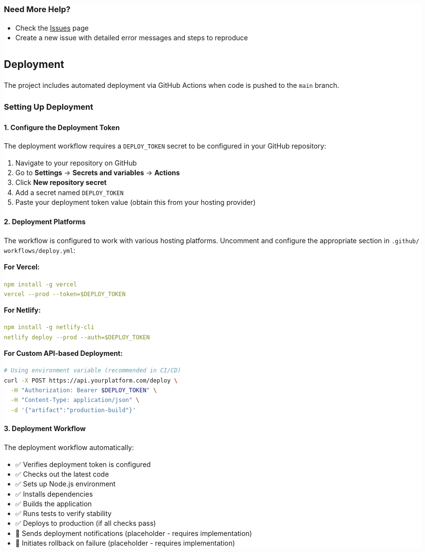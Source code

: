 ### Need More Help?

- Check the [Issues](https://github.com/ksksrbiz-arch/To-Be-Read-Exchange-Hub/issues) page
- Create a new issue with detailed error messages and steps to reproduce

## Deployment

The project includes automated deployment via GitHub Actions when code is pushed to the `main` branch.

### Setting Up Deployment

#### 1. Configure the Deployment Token

The deployment workflow requires a `DEPLOY_TOKEN` secret to be configured in your GitHub repository:

1. Navigate to your repository on GitHub
2. Go to **Settings** → **Secrets and variables** → **Actions**
3. Click **New repository secret**
4. Add a secret named `DEPLOY_TOKEN`
5. Paste your deployment token value (obtain this from your hosting provider)

#### 2. Deployment Platforms

The workflow is configured to work with various hosting platforms. Uncomment and configure the appropriate section in `.github/workflows/deploy.yml`:

**For Vercel:**
```yaml
npm install -g vercel
vercel --prod --token=$DEPLOY_TOKEN
```

**For Netlify:**
```yaml
npm install -g netlify-cli
netlify deploy --prod --auth=$DEPLOY_TOKEN
```

**For Custom API-based Deployment:**
```sh
# Using environment variable (recommended in CI/CD)
curl -X POST https://api.yourplatform.com/deploy \
  -H "Authorization: Bearer $DEPLOY_TOKEN" \
  -H "Content-Type: application/json" \
  -d '{"artifact":"production-build"}'
```

#### 3. Deployment Workflow

The deployment workflow automatically:
- ✅ Verifies deployment token is configured
- ✅ Checks out the latest code
- ✅ Sets up Node.js environment
- ✅ Installs dependencies
- ✅ Builds the application
- ✅ Runs tests to verify stability
- ✅ Deploys to production (if all checks pass)
- 🚧 Sends deployment notifications (placeholder - requires implementation)
- 🚧 Initiates rollback on failure (placeholder - requires implementation)
